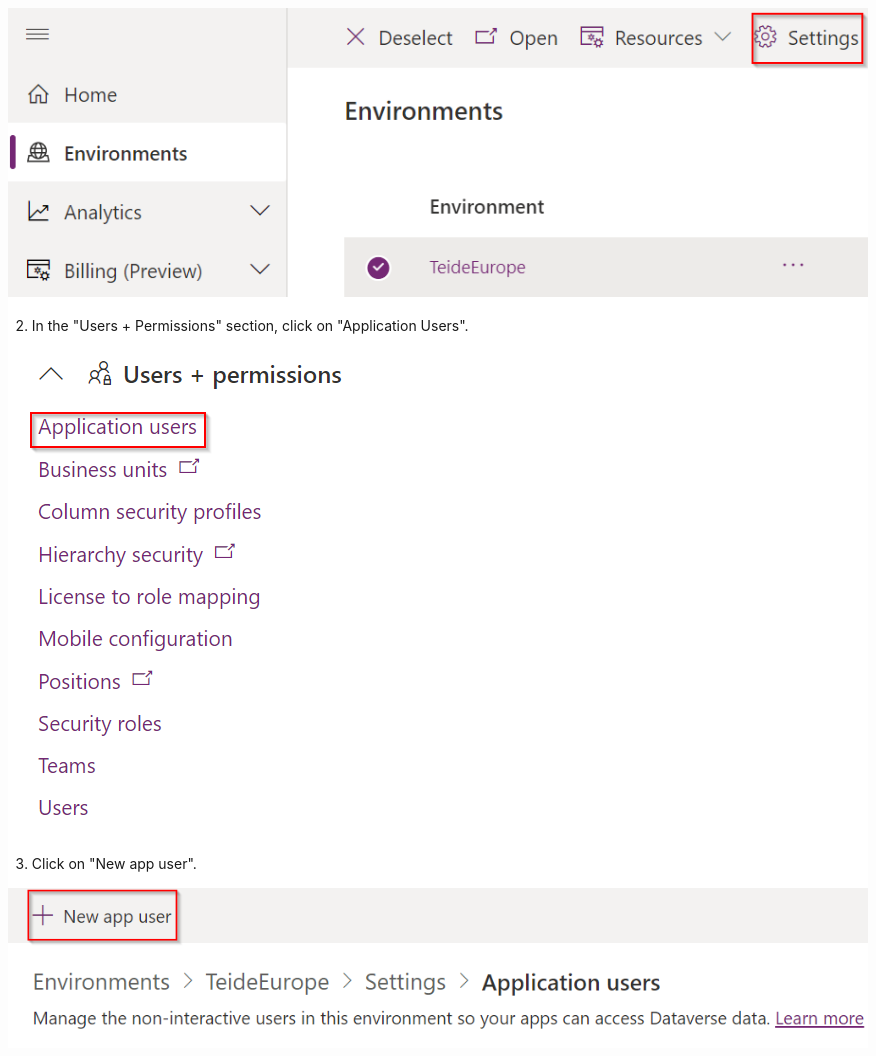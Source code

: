 ![image](./Images/power_platform.png)

2. In the "Users + Permissions" section, click on "Application Users".

![image](./Images/user_permissions.png)

3. Click on "New app user".

![image](./Images/new_app_user.png)
